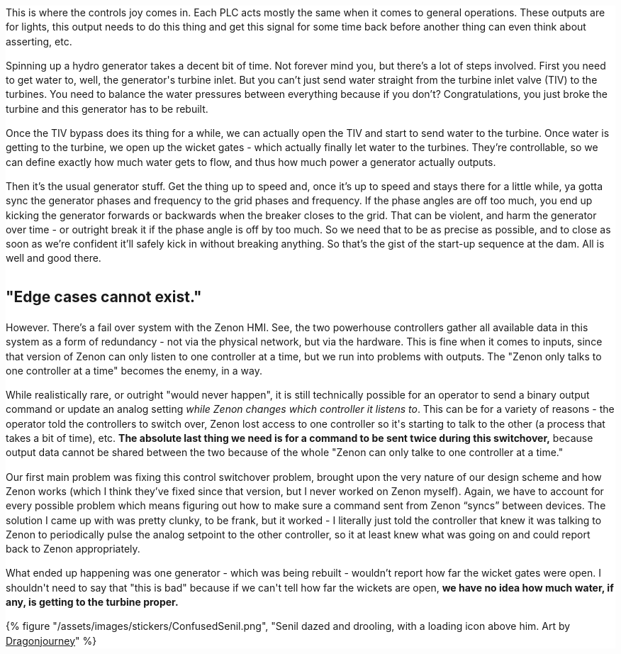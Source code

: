 This is where the controls joy comes in. Each PLC acts mostly the same when it comes to general operations. These outputs are for lights, this output needs to do this thing and get this signal for some time back before another thing can even think about asserting, etc.

Spinning up a hydro generator takes a decent bit of time. Not forever mind you, but there’s a lot of steps involved. First you need to get water to, well, the generator's turbine inlet. But you can’t just send water straight from the turbine inlet valve (TIV) to the turbines. You need to balance the water pressures between everything because if you don’t? Congratulations, you just broke the turbine and this generator has to be rebuilt.

Once the TIV bypass does its thing for a while, we can actually open the TIV and start to send water to the turbine. Once water is getting to the turbine, we open up the wicket gates - which actually finally let water to the turbines. They’re controllable, so we can define exactly how much water gets to flow, and thus how much power a generator actually outputs.

Then it’s the usual generator stuff. Get the thing up to speed and, once it’s up to speed and stays there for a little while, ya gotta sync the generator phases and frequency to the grid phases and frequency. If the phase angles are off too much, you end up kicking the generator forwards or backwards when the breaker closes to the grid. That can be violent, and harm the generator over time - or outright break it if the phase angle is off by too much. So we need that to be as precise as possible, and to close as soon as we’re confident it’ll safely kick in without breaking anything. So that’s the gist of the start-up sequence at the dam. All is well and good there.

## "Edge cases cannot exist."

However. There’s a fail over system with the Zenon HMI. See, the two powerhouse controllers gather all available data in this system as a form of redundancy - not via the physical network, but via the hardware. This is fine when it comes to inputs, since that version of Zenon can only listen to one controller at a time, but we run into problems with outputs. The "Zenon only talks to one controller at a time" becomes the enemy, in a way.

While realistically rare, or outright "would never happen", it is still technically possible for an operator to send a binary output command or update an analog setting *while Zenon changes which controller it listens to*. This can be for a variety of reasons - the operator told the controllers to switch over, Zenon lost access to one controller so it's starting to talk to the other (a process that takes a bit of time), etc. **The absolute last thing we need is for a command to be sent twice during this switchover,** because output data cannot be shared between the two because of the whole "Zenon can only talke to one controller at a time."

Our first main problem was fixing this control switchover problem, brought upon the very nature of our design scheme and how Zenon works (which I think they’ve fixed since that version, but I never worked on Zenon myself). Again, we have to account for every possible problem which means figuring out how to make sure a command sent from Zenon “syncs” between devices. The solution I came up with was pretty clunky, to be frank, but it worked - I literally just told the controller that knew it was talking to Zenon to periodically pulse the analog setpoint to the other controller, so it at least knew what was going on and could report back to Zenon appropriately.

What ended up happening was one generator - which was being rebuilt - wouldn’t report how far the wicket gates were open. I shouldn't need to say that "this is bad" because if we can't tell how far the wickets are open, **we have no idea how much water, if any, is getting to the turbine proper.**

{% figure "/assets/images/stickers/ConfusedSenil.png", "Senil dazed and drooling, with a loading icon above him. Art by [Dragonjourney](https://www.furaffinity.net/user/dragonjourney)" %}
